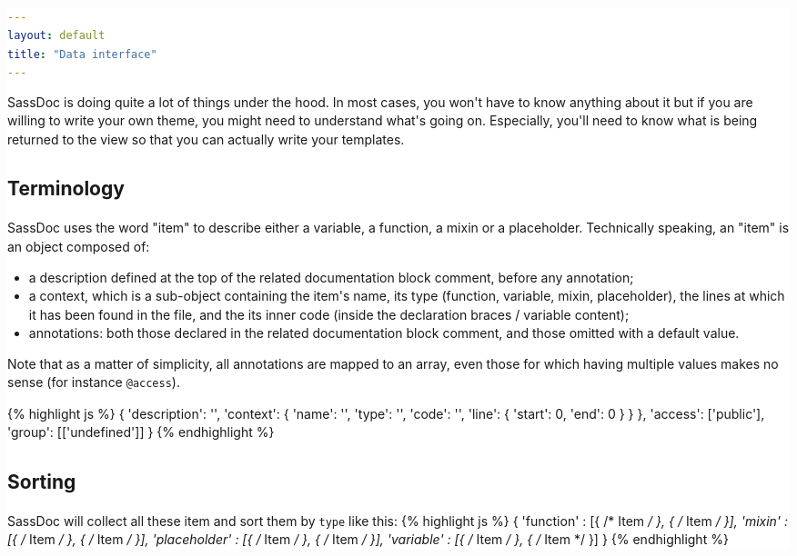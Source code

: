 ```yaml
---
layout: default
title: "Data interface"
---
```


SassDoc is doing quite a lot of things under the hood. In most cases, you won't have to know anything about it but if you are willing to write your own theme, you might need to understand what's going on. Especially, you'll need to know what is being returned to the view so that you can actually write your templates.

## Terminology

SassDoc uses the word "item" to describe either a variable, a function, a mixin or a placeholder. Technically speaking, an "item" is an object composed of:

* a description defined at the top of the related documentation block comment, before any annotation;
* a context, which is a sub-object containing the item's name, its type (function, variable, mixin, placeholder), the lines at which it has been found in the file, and the its inner code (inside the declaration braces / variable content);
* annotations: both those declared in the related documentation block comment, and those omitted with a default value.

Note that as a matter of simplicity, all annotations are mapped to an array, even those for which having multiple values makes no sense (for instance `@access`).

{% highlight js %}
{
  'description': '',
  'context': {
    'name': '',
    'type': '',
    'code': '',
    'line': {
      'start': 0,
      'end': 0
    }
  }
  },
  'access': ['public'],
  'group': [['undefined']]
}
{% endhighlight %}

## Sorting

SassDoc will collect all these item and sort them by `type` like this:
{% highlight js %}
{
 'function' : [{ /* Item */ }, { /* Item */ }],
 'mixin' : [{ /* Item */ }, { /* Item */ }],
 'placeholder' : [{ /* Item */ }, { /* Item */ }],
 'variable' : [{ /* Item */ }, { /* Item */ }]
}
{% endhighlight %}
